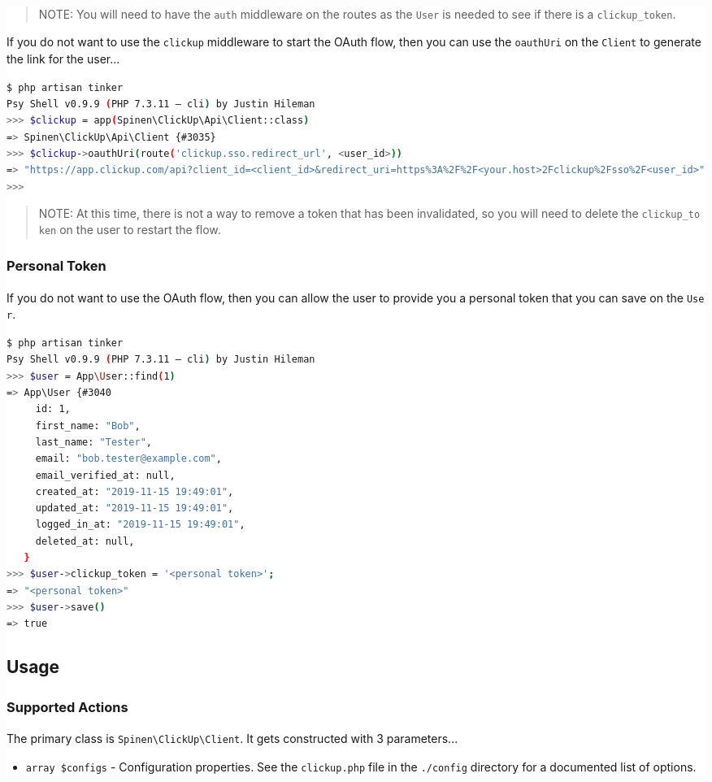 > NOTE: You will need to have the `auth` middleware on the routes as the `User` is needed to see if there is a `clickup_token`.

If you do not want to use the `clickup` middleware to start the OAuth flow, then you can use the `oauthUri` on the `Client` to generate the link for the user...

```bash
$ php artisan tinker
Psy Shell v0.9.9 (PHP 7.3.11 — cli) by Justin Hileman
>>> $clickup = app(Spinen\ClickUp\Api\Client::class)
=> Spinen\ClickUp\Api\Client {#3035}
>>> $clickup->oauthUri(route('clickup.sso.redirect_url', <user_id>))
=> "https://app.clickup.com/api?client_id=<client_id>&redirect_uri=https%3A%2F%2F<your.host>2Fclickup%2Fsso%2F<user_id>"
>>>
```

> NOTE: At this time, there is not a way to remove a token that has been invalidated, so you will need to delete the `clickup_token` on the user to restart the flow.

### Personal Token

If you do not want to use the OAuth flow, then you can allow the user to provide you a personal token that you can save on the `User`.

```bash
$ php artisan tinker
Psy Shell v0.9.9 (PHP 7.3.11 — cli) by Justin Hileman
>>> $user = App\User::find(1)
=> App\User {#3040
     id: 1,
     first_name: "Bob",
     last_name: "Tester",
     email: "bob.tester@example.com",
     email_verified_at: null,
     created_at: "2019-11-15 19:49:01",
     updated_at: "2019-11-15 19:49:01",
     logged_in_at: "2019-11-15 19:49:01",
     deleted_at: null,
   }
>>> $user->clickup_token = '<personal token>';
=> "<personal token>"
>>> $user->save()
=> true
```

## Usage

### Supported Actions

The primary class is `Spinen\ClickUp\Client`.  It gets constructed with 3 parameters...

* `array $configs` - Configuration properties.  See the `clickup.php` file in the `./config` directory for a documented list of options.
